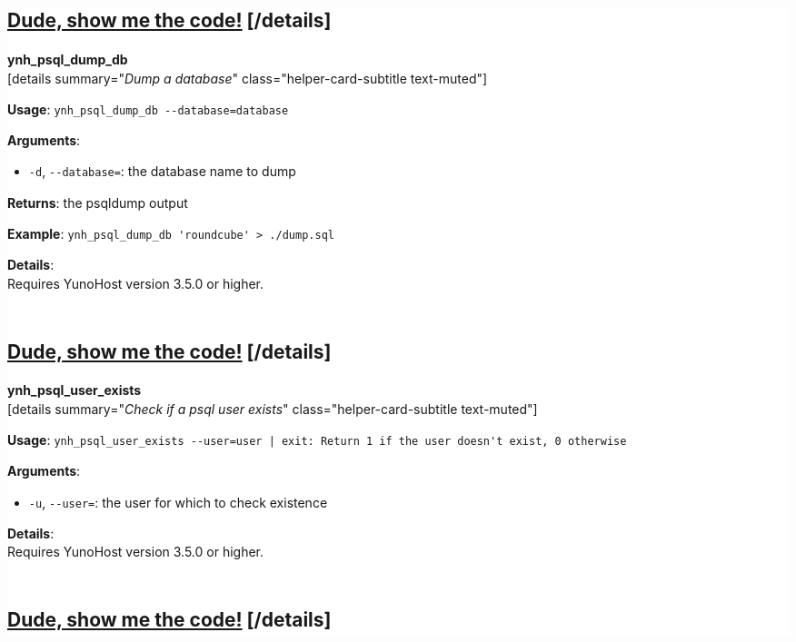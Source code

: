 
[Dude, show me the code!](https://github.com/YunoHost/yunohost/blob/adc83b4c9c2c30e9ef75f3609c538b646f91f1db/data/helpers.d/postgresql#L65)
[/details]
----------------

**ynh_psql_dump_db**  
[details summary="<i>Dump a database</i>" class="helper-card-subtitle text-muted"]
<p></p>

**Usage**: `ynh_psql_dump_db --database=database`
    

**Arguments**:  
        
            
- `-d`, `--database=`: the database name to dump
            
        
    
    

**Returns**: the psqldump output
    
    
**Example**: `ynh_psql_dump_db 'roundcube' > ./dump.sql`
    
    
    

**Details**:  
Requires YunoHost version 3.5.0 or higher.</br></br>
    

[Dude, show me the code!](https://github.com/YunoHost/yunohost/blob/adc83b4c9c2c30e9ef75f3609c538b646f91f1db/data/helpers.d/postgresql#L137)
[/details]
----------------

**ynh_psql_user_exists**  
[details summary="<i>Check if a psql user exists</i>" class="helper-card-subtitle text-muted"]
<p></p>

**Usage**: `ynh_psql_user_exists --user=user
| exit: Return 1 if the user doesn't exist, 0 otherwise`
    

**Arguments**:  
        
            
- `-u`, `--user=`: the user for which to check existence
            
        
    
    
    
    
    

**Details**:  
Requires YunoHost version 3.5.0 or higher.</br></br>
    

[Dude, show me the code!](https://github.com/YunoHost/yunohost/blob/adc83b4c9c2c30e9ef75f3609c538b646f91f1db/data/helpers.d/postgresql#L170)
[/details]
----------------
